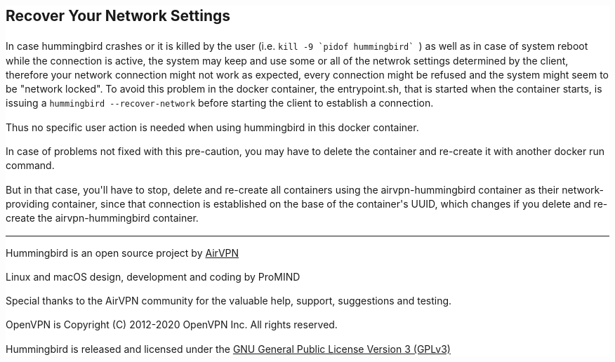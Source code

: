 
## Recover Your Network Settings

In case hummingbird crashes or it is killed by the user (i.e. ``kill -9 `pidof hummingbird` ``)
as well as in case of system reboot while the connection is active, the system
may keep and use some or all of the netwrok settings determined by the client,
therefore your network connection might not work as expected, every connection might
be refused and the system might seem to be "network locked". To avoid this problem in the
docker container, the entrypoint.sh, that is started when the container starts, is issuing
a `hummingbird --recover-network` before starting the client to establish a connection.

Thus no specific user action is needed when using hummingbird in this docker container.

In case of problems not fixed with this pre-caution, you may have to delete the container and re-create
it with another docker run command.

But in that case, you'll have to stop, delete and re-create
all containers using the airvpn-hummingbird container as their network-providing container, since
that connection is established on the base of the container's UUID, which changes if you
delete and re-create the airvpn-hummingbird container.
  
***

Hummingbird is an open source project by [AirVPN](https://airvpn.org)

Linux and macOS design, development and coding by ProMIND

Special thanks to the AirVPN community for the valuable help, support,
suggestions and testing.

OpenVPN is Copyright (C) 2012-2020 OpenVPN Inc. All rights reserved.

Hummingbird is released and licensed under the
[GNU General Public License Version 3 (GPLv3)](https://gitlab.com/AirVPN/hummingbird/blob/master/LICENSE.md)
